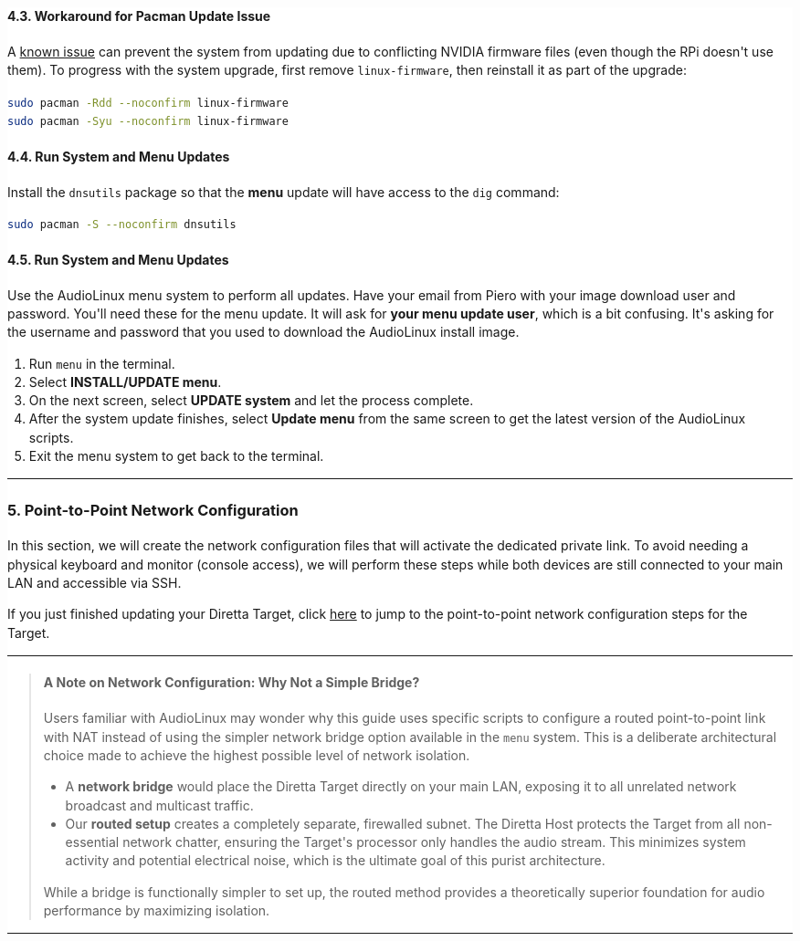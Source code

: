 #### 4.3. Workaround for Pacman Update Issue

A [known issue](https://archlinux.org/news/linux-firmware-2025061312fe085f-5-upgrade-requires-manual-intervention/) can prevent the system from updating due to conflicting NVIDIA firmware files (even though the RPi doesn't use them). To progress with the system upgrade, first remove `linux-firmware`, then reinstall it as part of the upgrade:

```bash
sudo pacman -Rdd --noconfirm linux-firmware
sudo pacman -Syu --noconfirm linux-firmware
```


#### 4.4. Run System and Menu Updates
Install the `dnsutils` package so that the **menu** update will have access to the `dig` command:
```bash
sudo pacman -S --noconfirm dnsutils
```

#### 4.5. Run System and Menu Updates

Use the AudioLinux menu system to perform all updates. Have your email from Piero with your image download user and password. You'll need these for the menu update. It will ask for **your menu update user**, which is a bit confusing. It's asking for the username and password that you used to download the AudioLinux install image.

1.  Run `menu` in the terminal.
2.  Select **INSTALL/UPDATE menu**.
3.  On the next screen, select **UPDATE system** and let the process complete.
4.  After the system update finishes, select **Update menu** from the same screen to get the latest version of the AudioLinux scripts.
5.  Exit the menu system to get back to the terminal.

---

### 5. Point-to-Point Network Configuration

In this section, we will create the network configuration files that will activate the dedicated private link. To avoid needing a physical keyboard and monitor (console access), we will perform these steps while both devices are still connected to your main LAN and accessible via SSH.

If you just finished updating your Diretta Target, click [here](https://github.com/dsnyder0pc/rpi-for-roon/blob/main/Diretta.md#52-pre-configure-the-diretta-target) to jump to the point-to-point network configuration steps for the Target.

---
> #### **A Note on Network Configuration: Why Not a Simple Bridge?**
>
> Users familiar with AudioLinux may wonder why this guide uses specific scripts to configure a routed point-to-point link with NAT instead of using the simpler network bridge option available in the `menu` system. This is a deliberate architectural choice made to achieve the highest possible level of network isolation.
>
> * A **network bridge** would place the Diretta Target directly on your main LAN, exposing it to all unrelated network broadcast and multicast traffic.
> * Our **routed setup** creates a completely separate, firewalled subnet. The Diretta Host protects the Target from all non-essential network chatter, ensuring the Target's processor only handles the audio stream. This minimizes system activity and potential electrical noise, which is the ultimate goal of this purist architecture.
>
> While a bridge is functionally simpler to set up, the routed method provides a theoretically superior foundation for audio performance by maximizing isolation.
---
